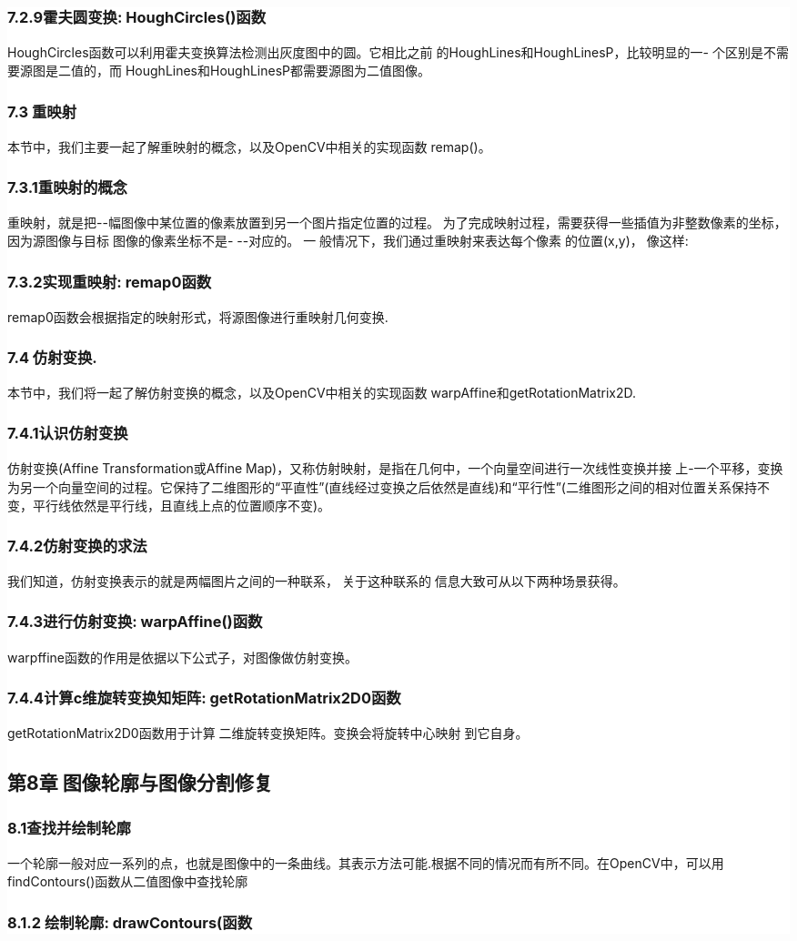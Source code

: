 ### 7.2.9霍夫圆变换: HoughCircles()函数

HoughCircles函数可以利用霍夫变换算法检测出灰度图中的圆。它相比之前
的HoughLines和HoughLinesP，比较明显的一- 个区别是不需要源图是二值的，而
HoughLines和HoughLinesP都需要源图为二值图像。

### 7.3 重映射

本节中，我们主要一起了解重映射的概念，以及OpenCV中相关的实现函数 remap()。

### 7.3.1重映射的概念

重映射，就是把--幅图像中某位置的像素放置到另一个图片指定位置的过程。
为了完成映射过程，需要获得一些插值为非整数像素的坐标，因为源图像与目标
图像的像素坐标不是- --对应的。 一 般情况下，我们通过重映射来表达每个像素
的位置(x,y)， 像这样:

### 7.3.2实现重映射: remap0函数

remap0函数会根据指定的映射形式，将源图像进行重映射几何变换.

### 7.4 仿射变换.

本节中，我们将一起了解仿射变换的概念，以及OpenCV中相关的实现函数
warpAffine和getRotationMatrix2D.

### 7.4.1认识仿射变换

仿射变换(Affine Transformation或Affine Map)，又称仿射映射，是指在几何中，一个向量空间进行一次线性变换并接 上-一个平移，变换为另一个向量空间的过程。它保持了二维图形的“平直性”(直线经过变换之后依然是直线)和“平行性”(二维图形之间的相对位置关系保持不变，平行线依然是平行线，且直线上点的位置顺序不变)。

### 7.4.2仿射变换的求法

我们知道，仿射变换表示的就是两幅图片之间的一种联系， 关于这种联系的
信息大致可从以下两种场景获得。

### 7.4.3进行仿射变换: warpAffine()函数

warpffine函数的作用是依据以下公式子，对图像做仿射变换。

### 7.4.4计算c维旋转变换知矩阵: getRotationMatrix2D0函数

getRotationMatrix2D0函数用于计算 二维旋转变换矩阵。变换会将旋转中心映射
到它自身。

## 第8章 图像轮廓与图像分割修复

### 8.1查找并绘制轮廓

一个轮廓一般对应一系列的点，也就是图像中的一条曲线。其表示方法可能.根据不同的情况而有所不同。在OpenCV中，可以用findContours()函数从二值图像中查找轮廓

### 8.1.2 绘制轮廓: drawContours(函数
